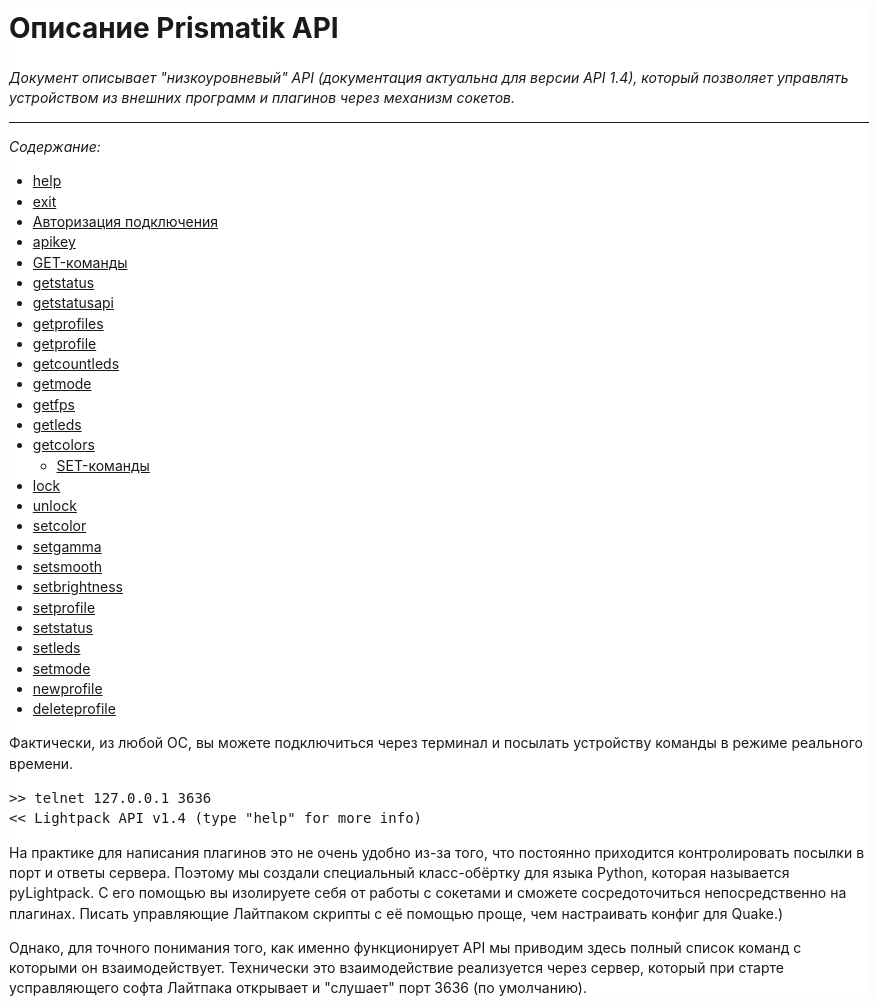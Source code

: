 # Описание Prismatik API

_Документ описывает "низкоуровневый" API (документация актуальна для версии API 1.4), который позволяет управлять устройством из внешних программ и плагинов через механизм сокетов._

----------------
_Содержание:_

* [help](#help)
* [exit](#exit)
 * [Авторизация подключения](#%D0%90%D0%B2%D1%82%D0%BE%D1%80%D0%B8%D0%B7%D0%B0%D1%86%D0%B8%D1%8F-%D0%BF%D0%BE%D0%B4%D0%BA%D0%BB%D1%8E%D1%87%D0%B5%D0%BD%D0%B8%D1%8F)
* [apikey](#apikey)
 * [GET-команды](#get-%D0%BA%D0%BE%D0%BC%D0%B0%D0%BD%D0%B4%D1%8B)
* [getstatus](#getstatus)
* [getstatusapi](#getstatusapi)
* [getprofiles](#getprofiles)
* [getprofile](#getprofile)
* [getcountleds](#getcountleds)
* [getmode](#getmode)
* [getfps](#getfps)
* [getleds](#getleds)
* [getcolors](#getcolors)
  * [SET-команды](#set-%D0%BA%D0%BE%D0%BC%D0%B0%D0%BD%D0%B4%D1%8B)
* [lock](#lock)
* [unlock](#unlock)
* [setcolor](#setcolor)
* [setgamma](#setgamma)
* [setsmooth](#setsmooth)
* [setbrightness](#setbrightness)
* [setprofile](#setprofile)
* [setstatus](#setstatus)
* [setleds](#setleds)
* [setmode](#setmode)
* [newprofile](#newprofile)
* [deleteprofile](#deleteprofile)

Фактически, из любой ОС, вы можете подключиться через терминал и посылать устройству команды в режиме реального времени.

<pre>
>> telnet 127.0.0.1 3636
&lt;&lt; Lightpack API v1.4 (type "help" for more info)
</pre>

На практике для написания плагинов это не очень удобно из-за того, что постоянно приходится контролировать посылки в порт и ответы сервера. Поэтому мы создали специальный класс-обёртку для языка Python, которая называется pyLightpack. С его помощью вы изолируете себя от работы с сокетами и сможете сосредоточиться непосредственно на плагинах. Писать управляющие Лайтпаком скрипты с её помощью проще, чем настраивать конфиг для Quake.)

Однако, для точного понимания того, как именно функционирует API мы приводим здесь полный список команд с которыми он взаимодействует. Технически это взаимодействие реализуется через сервер, который при старте усправляющего софта Лайтпака открывает и "слушает" порт 3636 (по умолчанию).
